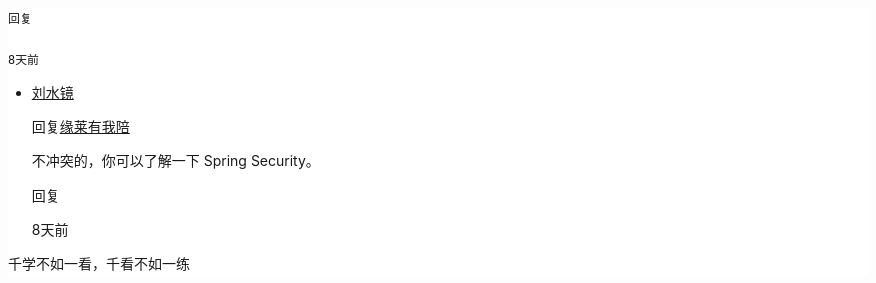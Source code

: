     回复

    8天前

  - [刘水镜](http://www.imooc.com/u/8840839/articles)

    回复[缘莱有我陪](http://www.imooc.com/u/3580005/articles)

    不冲突的，你可以了解一下 Spring Security。

    回复

    8天前

 

千学不如一看，千看不如一练

 